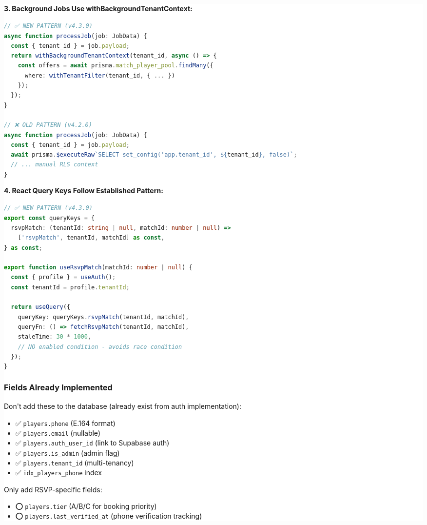 **3. Background Jobs Use withBackgroundTenantContext:**
```typescript
// ✅ NEW PATTERN (v4.3.0)
async function processJob(job: JobData) {
  const { tenant_id } = job.payload;
  return withBackgroundTenantContext(tenant_id, async () => {
    const offers = await prisma.match_player_pool.findMany({
      where: withTenantFilter(tenant_id, { ... })
    });
  });
}

// ❌ OLD PATTERN (v4.2.0)
async function processJob(job: JobData) {
  const { tenant_id } = job.payload;
  await prisma.$executeRaw`SELECT set_config('app.tenant_id', ${tenant_id}, false)`;
  // ... manual RLS context
}
```

**4. React Query Keys Follow Established Pattern:**
```typescript
// ✅ NEW PATTERN (v4.3.0)
export const queryKeys = {
  rsvpMatch: (tenantId: string | null, matchId: number | null) => 
    ['rsvpMatch', tenantId, matchId] as const,
} as const;

export function useRsvpMatch(matchId: number | null) {
  const { profile } = useAuth();
  const tenantId = profile.tenantId;
  
  return useQuery({
    queryKey: queryKeys.rsvpMatch(tenantId, matchId),
    queryFn: () => fetchRsvpMatch(tenantId, matchId),
    staleTime: 30 * 1000,
    // NO enabled condition - avoids race condition
  });
}
```

### **Fields Already Implemented**

Don't add these to the database (already exist from auth implementation):
- ✅ `players.phone` (E.164 format)
- ✅ `players.email` (nullable)
- ✅ `players.auth_user_id` (link to Supabase auth)
- ✅ `players.is_admin` (admin flag)
- ✅ `players.tenant_id` (multi-tenancy)
- ✅ `idx_players_phone` index

Only add RSVP-specific fields:
- ⭕ `players.tier` (A/B/C for booking priority)
- ⭕ `players.last_verified_at` (phone verification tracking)
